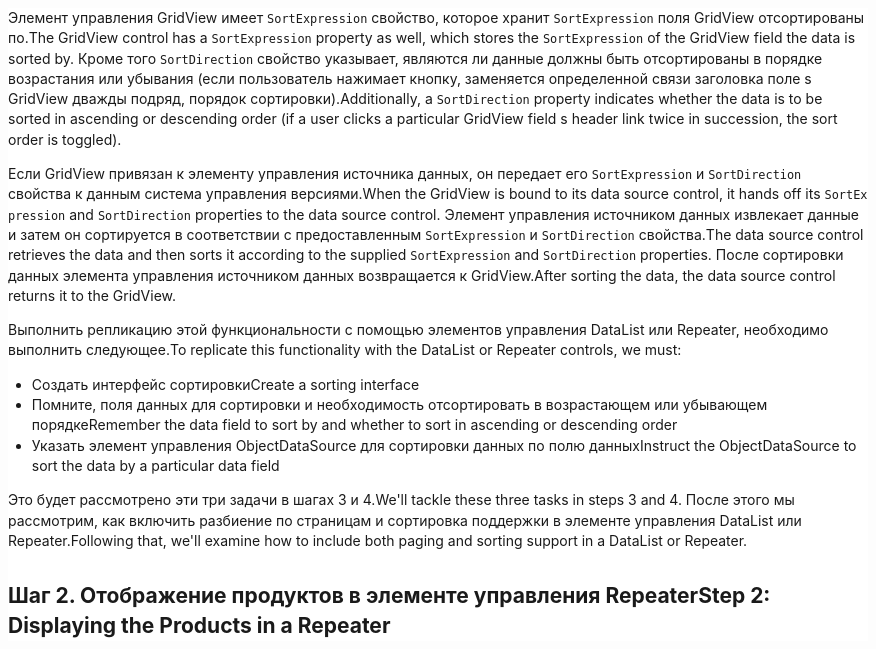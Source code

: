<span data-ttu-id="fd31f-120">Элемент управления GridView имеет `SortExpression` свойство, которое хранит `SortExpression` поля GridView отсортированы по.</span><span class="sxs-lookup"><span data-stu-id="fd31f-120">The GridView control has a `SortExpression` property as well, which stores the `SortExpression` of the GridView field the data is sorted by.</span></span> <span data-ttu-id="fd31f-121">Кроме того `SortDirection` свойство указывает, являются ли данные должны быть отсортированы в порядке возрастания или убывания (если пользователь нажимает кнопку, заменяется определенной связи заголовка поле s GridView дважды подряд, порядок сортировки).</span><span class="sxs-lookup"><span data-stu-id="fd31f-121">Additionally, a `SortDirection` property indicates whether the data is to be sorted in ascending or descending order (if a user clicks a particular GridView field s header link twice in succession, the sort order is toggled).</span></span>

<span data-ttu-id="fd31f-122">Если GridView привязан к элементу управления источника данных, он передает его `SortExpression` и `SortDirection` свойства к данным система управления версиями.</span><span class="sxs-lookup"><span data-stu-id="fd31f-122">When the GridView is bound to its data source control, it hands off its `SortExpression` and `SortDirection` properties to the data source control.</span></span> <span data-ttu-id="fd31f-123">Элемент управления источником данных извлекает данные и затем он сортируется в соответствии с предоставленным `SortExpression` и `SortDirection` свойства.</span><span class="sxs-lookup"><span data-stu-id="fd31f-123">The data source control retrieves the data and then sorts it according to the supplied `SortExpression` and `SortDirection` properties.</span></span> <span data-ttu-id="fd31f-124">После сортировки данных элемента управления источником данных возвращается к GridView.</span><span class="sxs-lookup"><span data-stu-id="fd31f-124">After sorting the data, the data source control returns it to the GridView.</span></span>

<span data-ttu-id="fd31f-125">Выполнить репликацию этой функциональности с помощью элементов управления DataList или Repeater, необходимо выполнить следующее.</span><span class="sxs-lookup"><span data-stu-id="fd31f-125">To replicate this functionality with the DataList or Repeater controls, we must:</span></span>

- <span data-ttu-id="fd31f-126">Создать интерфейс сортировки</span><span class="sxs-lookup"><span data-stu-id="fd31f-126">Create a sorting interface</span></span>
- <span data-ttu-id="fd31f-127">Помните, поля данных для сортировки и необходимость отсортировать в возрастающем или убывающем порядке</span><span class="sxs-lookup"><span data-stu-id="fd31f-127">Remember the data field to sort by and whether to sort in ascending or descending order</span></span>
- <span data-ttu-id="fd31f-128">Указать элемент управления ObjectDataSource для сортировки данных по полю данных</span><span class="sxs-lookup"><span data-stu-id="fd31f-128">Instruct the ObjectDataSource to sort the data by a particular data field</span></span>

<span data-ttu-id="fd31f-129">Это будет рассмотрено эти три задачи в шагах 3 и 4.</span><span class="sxs-lookup"><span data-stu-id="fd31f-129">We'll tackle these three tasks in steps 3 and 4.</span></span> <span data-ttu-id="fd31f-130">После этого мы рассмотрим, как включить разбиение по страницам и сортировка поддержки в элементе управления DataList или Repeater.</span><span class="sxs-lookup"><span data-stu-id="fd31f-130">Following that, we'll examine how to include both paging and sorting support in a DataList or Repeater.</span></span>

## <a name="step-2-displaying-the-products-in-a-repeater"></a><span data-ttu-id="fd31f-131">Шаг 2. Отображение продуктов в элементе управления Repeater</span><span class="sxs-lookup"><span data-stu-id="fd31f-131">Step 2: Displaying the Products in a Repeater</span></span>
